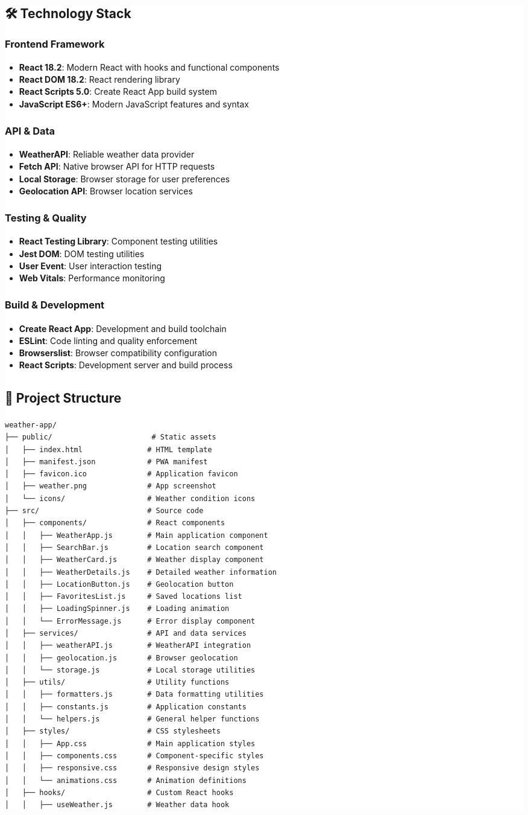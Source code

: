 ## 🛠️ Technology Stack

### Frontend Framework
- **React 18.2**: Modern React with hooks and functional components
- **React DOM 18.2**: React rendering library
- **React Scripts 5.0**: Create React App build system
- **JavaScript ES6+**: Modern JavaScript features and syntax

### API & Data
- **WeatherAPI**: Reliable weather data provider
- **Fetch API**: Native browser API for HTTP requests
- **Local Storage**: Browser storage for user preferences
- **Geolocation API**: Browser location services

### Testing & Quality
- **React Testing Library**: Component testing utilities
- **Jest DOM**: DOM testing utilities
- **User Event**: User interaction testing
- **Web Vitals**: Performance monitoring

### Build & Development
- **Create React App**: Development and build toolchain
- **ESLint**: Code linting and quality enforcement
- **Browserslist**: Browser compatibility configuration
- **React Scripts**: Development server and build process

## 📁 Project Structure

```
weather-app/
├── public/                       # Static assets
│   ├── index.html               # HTML template
│   ├── manifest.json            # PWA manifest
│   ├── favicon.ico              # Application favicon
│   ├── weather.png              # App screenshot
│   └── icons/                   # Weather condition icons
├── src/                         # Source code
│   ├── components/              # React components
│   │   ├── WeatherApp.js        # Main application component
│   │   ├── SearchBar.js         # Location search component
│   │   ├── WeatherCard.js       # Weather display component
│   │   ├── WeatherDetails.js    # Detailed weather information
│   │   ├── LocationButton.js    # Geolocation button
│   │   ├── FavoritesList.js     # Saved locations list
│   │   ├── LoadingSpinner.js    # Loading animation
│   │   └── ErrorMessage.js      # Error display component
│   ├── services/                # API and data services
│   │   ├── weatherAPI.js        # WeatherAPI integration
│   │   ├── geolocation.js       # Browser geolocation
│   │   └── storage.js           # Local storage utilities
│   ├── utils/                   # Utility functions
│   │   ├── formatters.js        # Data formatting utilities
│   │   ├── constants.js         # Application constants
│   │   └── helpers.js           # General helper functions
│   ├── styles/                  # CSS stylesheets
│   │   ├── App.css              # Main application styles
│   │   ├── components.css       # Component-specific styles
│   │   ├── responsive.css       # Responsive design styles
│   │   └── animations.css       # Animation definitions
│   ├── hooks/                   # Custom React hooks
│   │   ├── useWeather.js        # Weather data hook
```